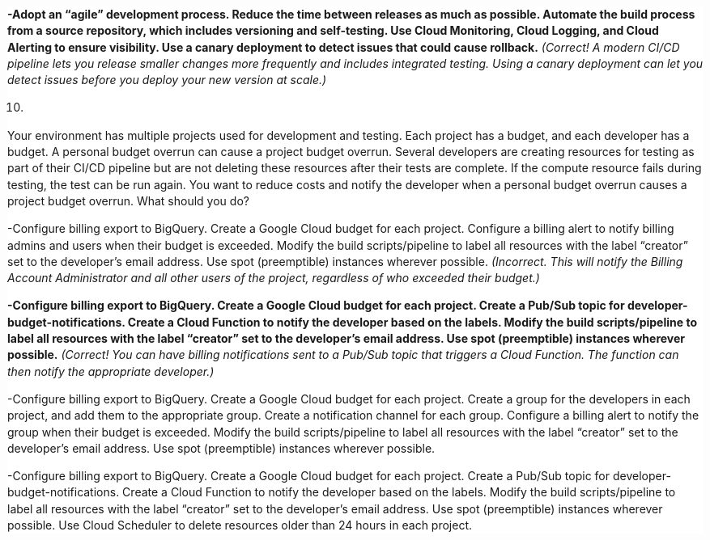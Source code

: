 **-Adopt an “agile” development process. Reduce the time between releases as much as possible. Automate the build process from a source repository, which includes versioning and self-testing. Use Cloud Monitoring, Cloud Logging, and Cloud Alerting to ensure visibility. Use a canary deployment to detect issues that could cause rollback.**
_(Correct! A modern CI/CD pipeline lets you release smaller changes more frequently and includes integrated testing. Using a canary deployment can let you detect issues before you deploy your new version at scale.)_


10.
Your environment has multiple projects used for development and testing. Each project has a budget, and each developer has a budget. A personal budget overrun can cause a project budget overrun. Several developers are creating resources for testing as part of their CI/CD pipeline but are not deleting these resources after their tests are complete. If the compute resource fails during testing, the test can be run again. You want to reduce costs and notify the developer when a personal budget overrun causes a project budget overrun. What should you do?

-Configure billing export to BigQuery. Create a Google Cloud budget for each project. Configure a billing alert to notify billing admins and users when their budget is exceeded. Modify the build scripts/pipeline to label all resources with the label “creator” set to the developer’s email address. Use spot (preemptible) instances wherever possible.
_(Incorrect. This will notify the Billing Account Administrator and all other users of the project, regardless of who exceeded their budget.)_

**-Configure billing export to BigQuery. Create a Google Cloud budget for each project. Create a Pub/Sub topic for developer-budget-notifications. Create a Cloud Function to notify the developer based on the labels. Modify the build scripts/pipeline to label all resources with the label “creator” set to the developer’s email address. Use spot (preemptible) instances wherever possible.**
_(Correct! You can have billing notifications sent to a Pub/Sub topic that triggers a Cloud Function. The function can then notify the appropriate developer.)_

-Configure billing export to BigQuery. Create a Google Cloud budget for each project. Create a group for the developers in each project, and add them to the appropriate group. Create a notification channel for each group. Configure a billing alert to notify the group when their budget is exceeded. Modify the build scripts/pipeline to label all resources with the label “creator” set to the developer’s email address. Use spot (preemptible) instances wherever possible.

-Configure billing export to BigQuery. Create a Google Cloud budget for each project. Create a Pub/Sub topic for developer-budget-notifications. Create a Cloud Function to notify the developer based on the labels. Modify the build scripts/pipeline to label all resources with the label “creator” set to the developer’s email address. Use spot (preemptible) instances wherever possible. Use Cloud Scheduler to delete resources older than 24 hours in each project.
